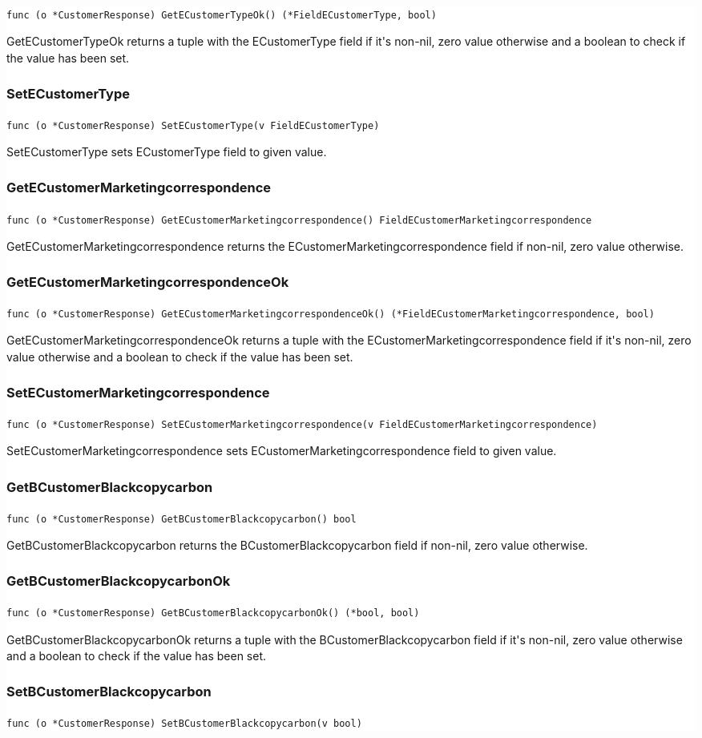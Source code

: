 `func (o *CustomerResponse) GetECustomerTypeOk() (*FieldECustomerType, bool)`

GetECustomerTypeOk returns a tuple with the ECustomerType field if it's non-nil, zero value otherwise
and a boolean to check if the value has been set.

### SetECustomerType

`func (o *CustomerResponse) SetECustomerType(v FieldECustomerType)`

SetECustomerType sets ECustomerType field to given value.


### GetECustomerMarketingcorrespondence

`func (o *CustomerResponse) GetECustomerMarketingcorrespondence() FieldECustomerMarketingcorrespondence`

GetECustomerMarketingcorrespondence returns the ECustomerMarketingcorrespondence field if non-nil, zero value otherwise.

### GetECustomerMarketingcorrespondenceOk

`func (o *CustomerResponse) GetECustomerMarketingcorrespondenceOk() (*FieldECustomerMarketingcorrespondence, bool)`

GetECustomerMarketingcorrespondenceOk returns a tuple with the ECustomerMarketingcorrespondence field if it's non-nil, zero value otherwise
and a boolean to check if the value has been set.

### SetECustomerMarketingcorrespondence

`func (o *CustomerResponse) SetECustomerMarketingcorrespondence(v FieldECustomerMarketingcorrespondence)`

SetECustomerMarketingcorrespondence sets ECustomerMarketingcorrespondence field to given value.


### GetBCustomerBlackcopycarbon

`func (o *CustomerResponse) GetBCustomerBlackcopycarbon() bool`

GetBCustomerBlackcopycarbon returns the BCustomerBlackcopycarbon field if non-nil, zero value otherwise.

### GetBCustomerBlackcopycarbonOk

`func (o *CustomerResponse) GetBCustomerBlackcopycarbonOk() (*bool, bool)`

GetBCustomerBlackcopycarbonOk returns a tuple with the BCustomerBlackcopycarbon field if it's non-nil, zero value otherwise
and a boolean to check if the value has been set.

### SetBCustomerBlackcopycarbon

`func (o *CustomerResponse) SetBCustomerBlackcopycarbon(v bool)`
